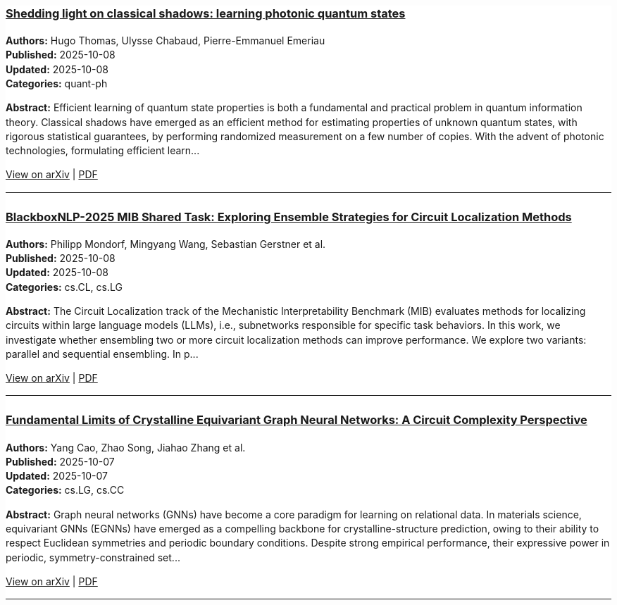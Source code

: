 
### [Shedding light on classical shadows: learning photonic quantum states](http://arxiv.org/abs/2510.07240v1)
**Authors:** Hugo Thomas, Ulysse Chabaud, Pierre-Emmanuel Emeriau  
**Published:** 2025-10-08  
**Updated:** 2025-10-08  
**Categories:** quant-ph  

**Abstract:** Efficient learning of quantum state properties is both a fundamental and practical problem in quantum information theory. Classical shadows have emerged as an efficient method for estimating properties of unknown quantum states, with rigorous statistical guarantees, by performing randomized measurement on a few number of copies. With the advent of photonic technologies, formulating efficient learn...

[View on arXiv](http://arxiv.org/abs/2510.07240v1) | [PDF](http://arxiv.org/pdf/2510.07240v1)

---

### [BlackboxNLP-2025 MIB Shared Task: Exploring Ensemble Strategies for Circuit Localization Methods](http://arxiv.org/abs/2510.06811v1)
**Authors:** Philipp Mondorf, Mingyang Wang, Sebastian Gerstner et al.  
**Published:** 2025-10-08  
**Updated:** 2025-10-08  
**Categories:** cs.CL, cs.LG  

**Abstract:** The Circuit Localization track of the Mechanistic Interpretability Benchmark (MIB) evaluates methods for localizing circuits within large language models (LLMs), i.e., subnetworks responsible for specific task behaviors. In this work, we investigate whether ensembling two or more circuit localization methods can improve performance. We explore two variants: parallel and sequential ensembling. In p...

[View on arXiv](http://arxiv.org/abs/2510.06811v1) | [PDF](http://arxiv.org/pdf/2510.06811v1)

---

### [Fundamental Limits of Crystalline Equivariant Graph Neural Networks: A Circuit Complexity Perspective](http://arxiv.org/abs/2510.05494v1)
**Authors:** Yang Cao, Zhao Song, Jiahao Zhang et al.  
**Published:** 2025-10-07  
**Updated:** 2025-10-07  
**Categories:** cs.LG, cs.CC  

**Abstract:** Graph neural networks (GNNs) have become a core paradigm for learning on relational data. In materials science, equivariant GNNs (EGNNs) have emerged as a compelling backbone for crystalline-structure prediction, owing to their ability to respect Euclidean symmetries and periodic boundary conditions. Despite strong empirical performance, their expressive power in periodic, symmetry-constrained set...

[View on arXiv](http://arxiv.org/abs/2510.05494v1) | [PDF](http://arxiv.org/pdf/2510.05494v1)

---
